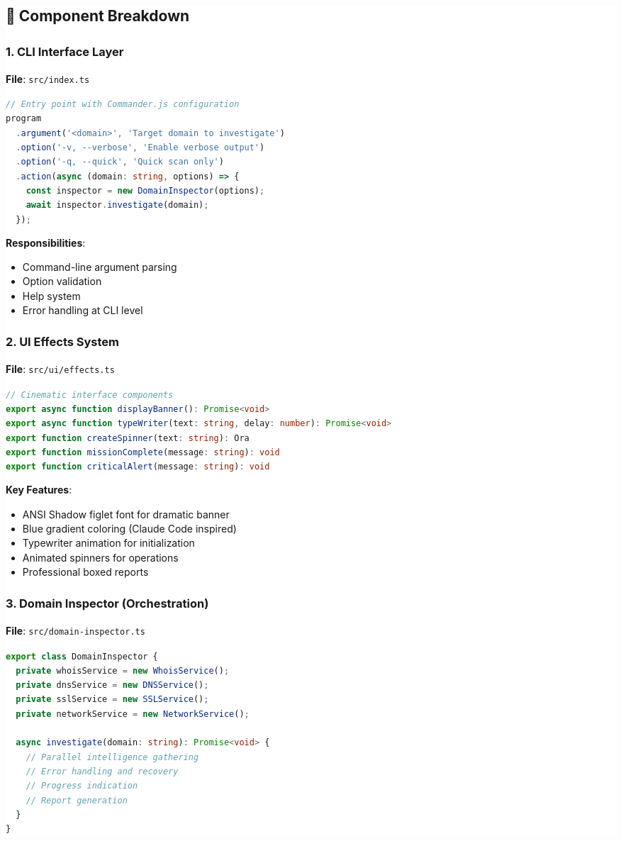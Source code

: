 ## 🔧 Component Breakdown

### 1. CLI Interface Layer
**File**: `src/index.ts`

```typescript
// Entry point with Commander.js configuration
program
  .argument('<domain>', 'Target domain to investigate')
  .option('-v, --verbose', 'Enable verbose output')
  .option('-q, --quick', 'Quick scan only')
  .action(async (domain: string, options) => {
    const inspector = new DomainInspector(options);
    await inspector.investigate(domain);
  });
```

**Responsibilities**:
- Command-line argument parsing
- Option validation
- Help system
- Error handling at CLI level

### 2. UI Effects System
**File**: `src/ui/effects.ts`

```typescript
// Cinematic interface components
export async function displayBanner(): Promise<void>
export async function typeWriter(text: string, delay: number): Promise<void>
export function createSpinner(text: string): Ora
export function missionComplete(message: string): void
export function criticalAlert(message: string): void
```

**Key Features**:
- ANSI Shadow figlet font for dramatic banner
- Blue gradient coloring (Claude Code inspired)
- Typewriter animation for initialization
- Animated spinners for operations
- Professional boxed reports

### 3. Domain Inspector (Orchestration)
**File**: `src/domain-inspector.ts`

```typescript
export class DomainInspector {
  private whoisService = new WhoisService();
  private dnsService = new DNSService();
  private sslService = new SSLService();
  private networkService = new NetworkService();

  async investigate(domain: string): Promise<void> {
    // Parallel intelligence gathering
    // Error handling and recovery
    // Progress indication
    // Report generation
  }
}
```
